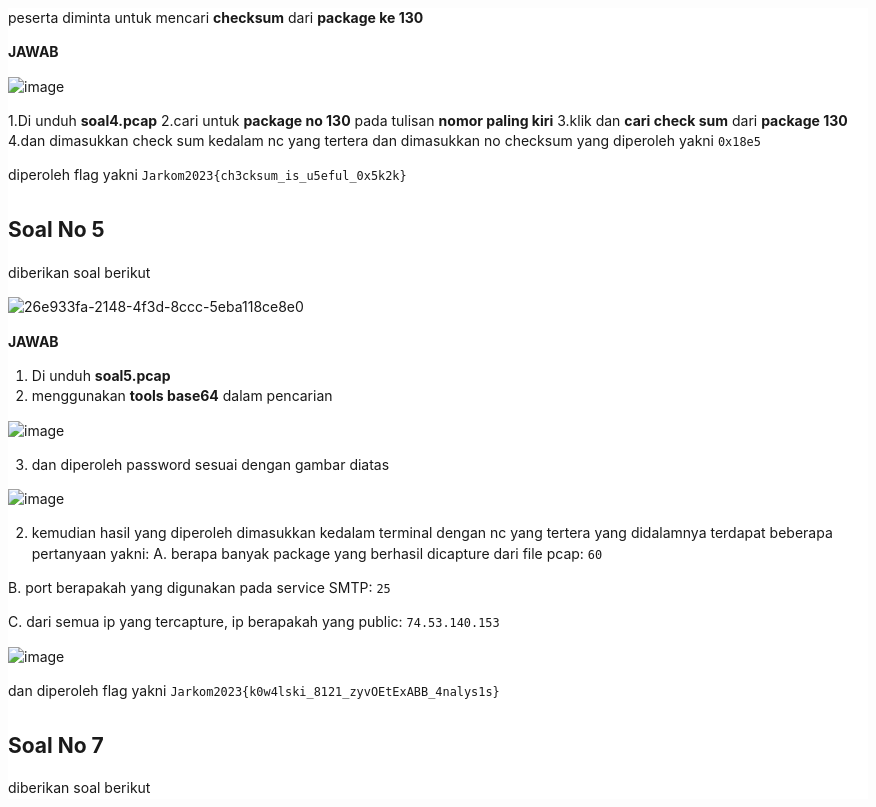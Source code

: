 
peserta diminta untuk mencari **checksum** dari **package ke 130**

**JAWAB**

<img width="503" alt="image" src="https://github.com/Callmerakha/Jarkom-Modul-1-IT22-2023/assets/103549279/a3f81d42-cfa7-41ff-b2a5-bf3265e06d77">


1.Di unduh **soal4.pcap** 
2.cari untuk **package no 130** pada tulisan **nomor paling kiri**
3.klik dan **cari check sum** dari **package 130**
4.dan dimasukkan check sum kedalam nc yang tertera dan dimasukkan no checksum yang diperoleh yakni ```0x18e5```

diperoleh flag yakni ```Jarkom2023{ch3cksum_is_u5eful_0x5k2k}```
 



## Soal No 5

diberikan soal berikut

![26e933fa-2148-4f3d-8ccc-5eba118ce8e0](https://github.com/Callmerakha/Jarkom-Modul-1-IT22-2023/assets/103549279/b86e3206-acce-4ce1-811d-6daa4359fd14)


**JAWAB**
1. Di unduh **soal5.pcap**
2. menggunakan **tools base64** dalam pencarian
   

 <img width="306" alt="image" src="https://github.com/Callmerakha/Jarkom-Modul-1-IT22-2023/assets/103549279/1084b339-5e03-4d4c-8f83-e53ad41dd944">


3. dan diperoleh password sesuai dengan gambar diatas


<img width="505" alt="image" src="https://github.com/Callmerakha/Jarkom-Modul-1-IT22-2023/assets/103549279/885dcf04-aae5-4497-816e-6c10c1afb1d2">



2. kemudian hasil yang diperoleh dimasukkan kedalam terminal dengan nc yang tertera yang didalamnya terdapat beberapa pertanyaan yakni:
  A. berapa banyak package yang berhasil dicapture dari file pcap: ```60```

  B. port berapakah yang digunakan pada service SMTP: ```25```
  
  C. dari semua ip yang tercapture, ip berapakah yang public: ```74.53.140.153```


<img width="506" alt="image" src="https://github.com/Callmerakha/Jarkom-Modul-1-IT22-2023/assets/103549279/7ab20005-bcda-4e48-b4e8-3e0a776633fa">



dan diperoleh flag yakni ```Jarkom2023{k0w4lski_8121_zyvOEtExABB_4nalys1s}```


## Soal No 7

diberikan soal berikut
